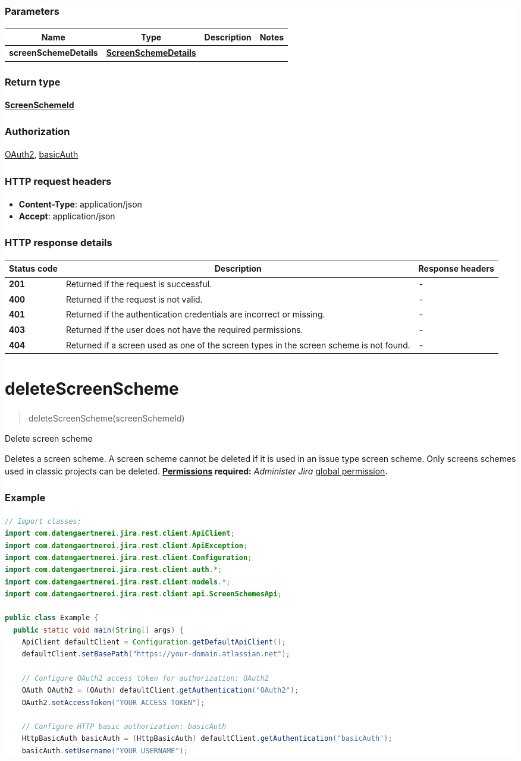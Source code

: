 ```java
```

### Parameters

Name | Type | Description  | Notes
------------- | ------------- | ------------- | -------------
 **screenSchemeDetails** | [**ScreenSchemeDetails**](ScreenSchemeDetails.md)|  |

### Return type

[**ScreenSchemeId**](ScreenSchemeId.md)

### Authorization

[OAuth2](../README.md#OAuth2), [basicAuth](../README.md#basicAuth)

### HTTP request headers

 - **Content-Type**: application/json
 - **Accept**: application/json

### HTTP response details
| Status code | Description | Response headers |
|-------------|-------------|------------------|
**201** | Returned if the request is successful. |  -  |
**400** | Returned if the request is not valid. |  -  |
**401** | Returned if the authentication credentials are incorrect or missing. |  -  |
**403** | Returned if the user does not have the required permissions. |  -  |
**404** | Returned if a screen used as one of the screen types in the screen scheme is not found. |  -  |

<a name="deleteScreenScheme"></a>
# **deleteScreenScheme**
> deleteScreenScheme(screenSchemeId)

Delete screen scheme

Deletes a screen scheme. A screen scheme cannot be deleted if it is used in an issue type screen scheme.  Only screens schemes used in classic projects can be deleted.  **[Permissions](#permissions) required:** *Administer Jira* [global permission](https://confluence.atlassian.com/x/x4dKLg).

### Example
```java
// Import classes:
import com.datengaertnerei.jira.rest.client.ApiClient;
import com.datengaertnerei.jira.rest.client.ApiException;
import com.datengaertnerei.jira.rest.client.Configuration;
import com.datengaertnerei.jira.rest.client.auth.*;
import com.datengaertnerei.jira.rest.client.models.*;
import com.datengaertnerei.jira.rest.client.api.ScreenSchemesApi;

public class Example {
  public static void main(String[] args) {
    ApiClient defaultClient = Configuration.getDefaultApiClient();
    defaultClient.setBasePath("https://your-domain.atlassian.net");
    
    // Configure OAuth2 access token for authorization: OAuth2
    OAuth OAuth2 = (OAuth) defaultClient.getAuthentication("OAuth2");
    OAuth2.setAccessToken("YOUR ACCESS TOKEN");

    // Configure HTTP basic authorization: basicAuth
    HttpBasicAuth basicAuth = (HttpBasicAuth) defaultClient.getAuthentication("basicAuth");
    basicAuth.setUsername("YOUR USERNAME");
```